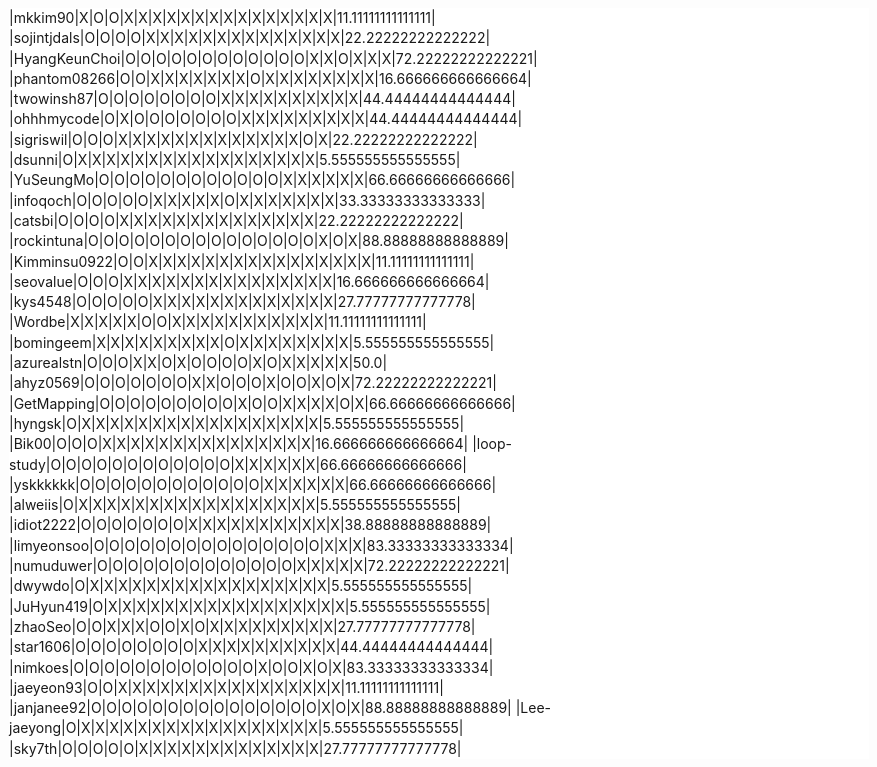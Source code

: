 |mkkim90|X|O|O|X|X|X|X|X|X|X|X|X|X|X|X|X|X|X|11.11111111111111|
|sojintjdals|O|O|O|O|X|X|X|X|X|X|X|X|X|X|X|X|X|X|22.22222222222222|
|HyangKeunChoi|O|O|O|O|O|O|O|O|O|O|O|O|X|X|O|X|X|X|72.22222222222221|
|phantom08266|O|O|X|X|X|X|X|X|X|O|X|X|X|X|X|X|X|X|16.666666666666664|
|twowinsh87|O|O|O|O|O|O|O|O|X|X|X|X|X|X|X|X|X|X|44.44444444444444|
|ohhhmycode|O|X|O|O|O|O|O|O|O|X|X|X|X|X|X|X|X|X|44.44444444444444|
|sigriswil|O|O|O|X|X|X|X|X|X|X|X|X|X|X|X|X|O|X|22.22222222222222|
|dsunni|O|X|X|X|X|X|X|X|X|X|X|X|X|X|X|X|X|X|5.555555555555555|
|YuSeungMo|O|O|O|O|O|O|O|O|O|O|O|O|X|X|X|X|X|X|66.66666666666666|
|infoqoch|O|O|O|O|O|X|X|X|X|X|O|X|X|X|X|X|X|X|33.33333333333333|
|catsbi|O|O|O|O|X|X|X|X|X|X|X|X|X|X|X|X|X|X|22.22222222222222|
|rockintuna|O|O|O|O|O|O|O|O|O|O|O|O|O|O|O|X|O|X|88.88888888888889|
|Kimminsu0922|O|O|X|X|X|X|X|X|X|X|X|X|X|X|X|X|X|X|11.11111111111111|
|seovalue|O|O|O|X|X|X|X|X|X|X|X|X|X|X|X|X|X|X|16.666666666666664|
|kys4548|O|O|O|O|O|X|X|X|X|X|X|X|X|X|X|X|X|X|27.77777777777778|
|Wordbe|X|X|X|X|X|O|O|X|X|X|X|X|X|X|X|X|X|X|11.11111111111111|
|bomingeem|X|X|X|X|X|X|X|X|X|O|X|X|X|X|X|X|X|X|5.555555555555555|
|azurealstn|O|O|O|X|X|O|X|O|O|O|O|X|O|X|X|X|X|X|50.0|
|ahyz0569|O|O|O|O|O|O|O|X|X|O|O|O|X|O|O|X|O|X|72.22222222222221|
|GetMapping|O|O|O|O|O|O|O|O|O|X|O|O|X|X|X|X|O|X|66.66666666666666|
|hyngsk|O|X|X|X|X|X|X|X|X|X|X|X|X|X|X|X|X|X|5.555555555555555|
|Bik00|O|O|O|X|X|X|X|X|X|X|X|X|X|X|X|X|X|X|16.666666666666664|
|loop-study|O|O|O|O|O|O|O|O|O|O|O|O|X|X|X|X|X|X|66.66666666666666|
|yskkkkkk|O|O|O|O|O|O|O|O|O|O|O|O|X|X|X|X|X|X|66.66666666666666|
|alweiis|O|X|X|X|X|X|X|X|X|X|X|X|X|X|X|X|X|X|5.555555555555555|
|idiot2222|O|O|O|O|O|O|O|X|X|X|X|X|X|X|X|X|X|X|38.88888888888889|
|limyeonsoo|O|O|O|O|O|O|O|O|O|O|O|O|O|O|O|X|X|X|83.33333333333334|
|numuduwer|O|O|O|O|O|O|O|O|O|O|O|O|O|X|X|X|X|X|72.22222222222221|
|dwywdo|O|X|X|X|X|X|X|X|X|X|X|X|X|X|X|X|X|X|5.555555555555555|
|JuHyun419|O|X|X|X|X|X|X|X|X|X|X|X|X|X|X|X|X|X|5.555555555555555|
|zhaoSeo|O|O|X|X|X|O|O|X|O|X|X|X|X|X|X|X|X|X|27.77777777777778|
|star1606|O|O|O|O|O|O|O|O|X|X|X|X|X|X|X|X|X|X|44.44444444444444|
|nimkoes|O|O|O|O|O|O|O|O|O|O|O|O|X|O|O|X|O|X|83.33333333333334|
|jaeyeon93|O|O|X|X|X|X|X|X|X|X|X|X|X|X|X|X|X|X|11.11111111111111|
|janjanee92|O|O|O|O|O|O|O|O|O|O|O|O|O|O|O|X|O|X|88.88888888888889|
|Lee-jaeyong|O|X|X|X|X|X|X|X|X|X|X|X|X|X|X|X|X|X|5.555555555555555|
|sky7th|O|O|O|O|O|X|X|X|X|X|X|X|X|X|X|X|X|X|27.77777777777778|